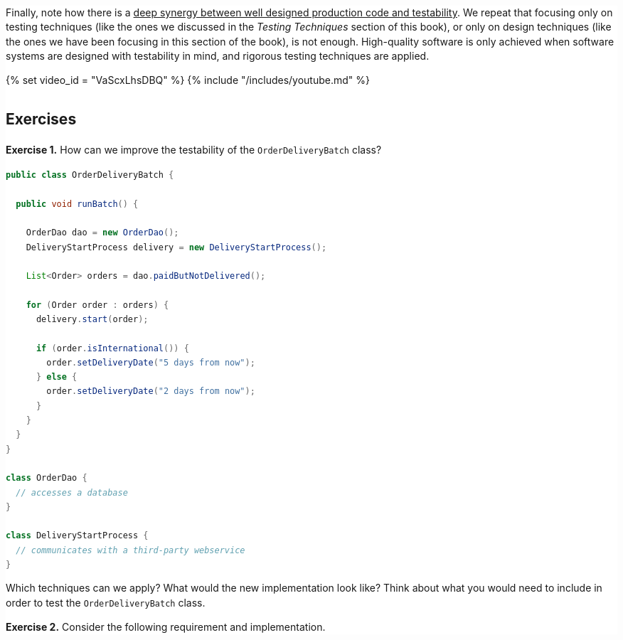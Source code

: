 Finally, note how there is a [deep synergy between well designed production code and testability](https://www.youtube.com/watch?v=4cVZvoFGJTU).
We repeat that focusing only on testing techniques (like the ones we discussed in the _Testing Techniques_ section of this book), or only on design techniques (like the ones we have been focusing in this section of the book), is not enough. High-quality software is only achieved when software systems are designed with testability in mind, and rigorous testing techniques are applied.
 
{% set video_id = "VaScxLhsDBQ" %}
{% include "/includes/youtube.md" %}
 
 
 
## Exercises
 
 
**Exercise 1.**
How can we improve the testability of the `OrderDeliveryBatch` class?
 
```java
public class OrderDeliveryBatch {
 
  public void runBatch() {
 
    OrderDao dao = new OrderDao();
    DeliveryStartProcess delivery = new DeliveryStartProcess();
 
    List<Order> orders = dao.paidButNotDelivered();
 
    for (Order order : orders) {
      delivery.start(order);
 
      if (order.isInternational()) {
        order.setDeliveryDate("5 days from now");
      } else {
        order.setDeliveryDate("2 days from now");
      }
    }
  }
}
 
class OrderDao {
  // accesses a database
}
 
class DeliveryStartProcess {
  // communicates with a third-party webservice
}
```
 
Which techniques can we apply? What would the new implementation look like? Think about what you would need to include in order to test the `OrderDeliveryBatch` class.
 
 
**Exercise 2.**
Consider the following requirement and implementation.
 